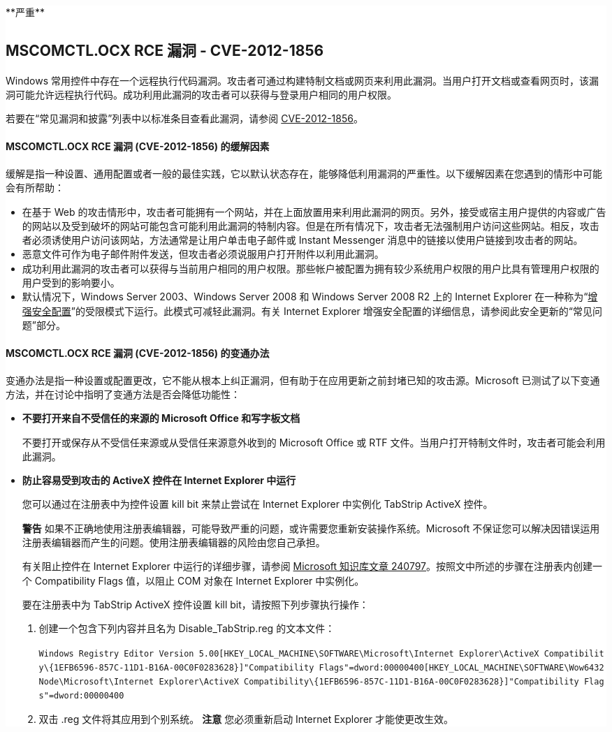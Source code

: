 </td>
<td style="border:1px solid black;">
**严重**
</td>
</tr>
</table>
<p> </p>

MSCOMCTL.OCX RCE 漏洞 - CVE-2012-1856
-------------------------------------

Windows 常用控件中存在一个远程执行代码漏洞。攻击者可通过构建特制文档或网页来利用此漏洞。当用户打开文档或查看网页时，该漏洞可能允许远程执行代码。成功利用此漏洞的攻击者可以获得与登录用户相同的用户权限。

若要在“常见漏洞和披露”列表中以标准条目查看此漏洞，请参阅 [CVE-2012-1856](http://www.cve.mitre.org/cgi-bin/cvename.cgi?name=cve-2012-1856)。

#### MSCOMCTL.OCX RCE 漏洞 (CVE-2012-1856) 的缓解因素

缓解是指一种设置、通用配置或者一般的最佳实践，它以默认状态存在，能够降低利用漏洞的严重性。以下缓解因素在您遇到的情形中可能会有所帮助：

-   在基于 Web 的攻击情形中，攻击者可能拥有一个网站，并在上面放置用来利用此漏洞的网页。另外，接受或宿主用户提供的内容或广告的网站以及受到破坏的网站可能包含可能利用此漏洞的特制内容。但是在所有情况下，攻击者无法强制用户访问这些网站。相反，攻击者必须诱使用户访问该网站，方法通常是让用户单击电子邮件或 Instant Messenger 消息中的链接以使用户链接到攻击者的网站。
-   恶意文件可作为电子邮件附件发送，但攻击者必须说服用户打开附件以利用此漏洞。
-   成功利用此漏洞的攻击者可以获得与当前用户相同的用户权限。那些帐户被配置为拥有较少系统用户权限的用户比具有管理用户权限的用户受到的影响要小。
-   默认情况下，Windows Server 2003、Windows Server 2008 和 Windows Server 2008 R2 上的 Internet Explorer 在一种称为“[增强安全配置](http://technet.microsoft.com/en-us/library/dd883248.aspx)”的受限模式下运行。此模式可减轻此漏洞。有关 Internet Explorer 增强安全配置的详细信息，请参阅此安全更新的“常见问题”部分。

#### MSCOMCTL.OCX RCE 漏洞 (CVE-2012-1856) 的变通办法

变通办法是指一种设置或配置更改，它不能从根本上纠正漏洞，但有助于在应用更新之前封堵已知的攻击源。Microsoft 已测试了以下变通方法，并在讨论中指明了变通方法是否会降低功能性：

-   **不要打开来自不受信任的来源的 Microsoft Office 和写字板文档**

    不要打开或保存从不受信任来源或从受信任来源意外收到的 Microsoft Office 或 RTF 文件。当用户打开特制文件时，攻击者可能会利用此漏洞。

-   **防止容易受到攻击的 ActiveX 控件在 Internet Explorer 中运行**

    您可以通过在注册表中为控件设置 kill bit 来禁止尝试在 Internet Explorer 中实例化 TabStrip ActiveX 控件。

    **警告** 如果不正确地使用注册表编辑器，可能导致严重的问题，或许需要您重新安装操作系统。Microsoft 不保证您可以解决因错误运用注册表编辑器而产生的问题。使用注册表编辑器的风险由您自己承担。

    有关阻止控件在 Internet Explorer 中运行的详细步骤，请参阅 [Microsoft 知识库文章 240797](http://support.microsoft.com/kb/240797)。按照文中所述的步骤在注册表内创建一个 Compatibility Flags 值，以阻止 COM 对象在 Internet Explorer 中实例化。

    要在注册表中为 TabStrip ActiveX 控件设置 kill bit，请按照下列步骤执行操作：

    1.  创建一个包含下列内容并且名为 Disable\_TabStrip.reg 的文本文件：

        `Windows Registry Editor Version 5.00[HKEY_LOCAL_MACHINE\SOFTWARE\Microsoft\Internet Explorer\ActiveX Compatibility\{1EFB6596-857C-11D1-B16A-00C0F0283628}]"Compatibility Flags"=dword:00000400[HKEY_LOCAL_MACHINE\SOFTWARE\Wow6432Node\Microsoft\Internet Explorer\ActiveX Compatibility\{1EFB6596-857C-11D1-B16A-00C0F0283628}]"Compatibility Flags"=dword:00000400`

    2.  双击 .reg 文件将其应用到个别系统。
        **注意** 您必须重新启动 Internet Explorer 才能使更改生效。
